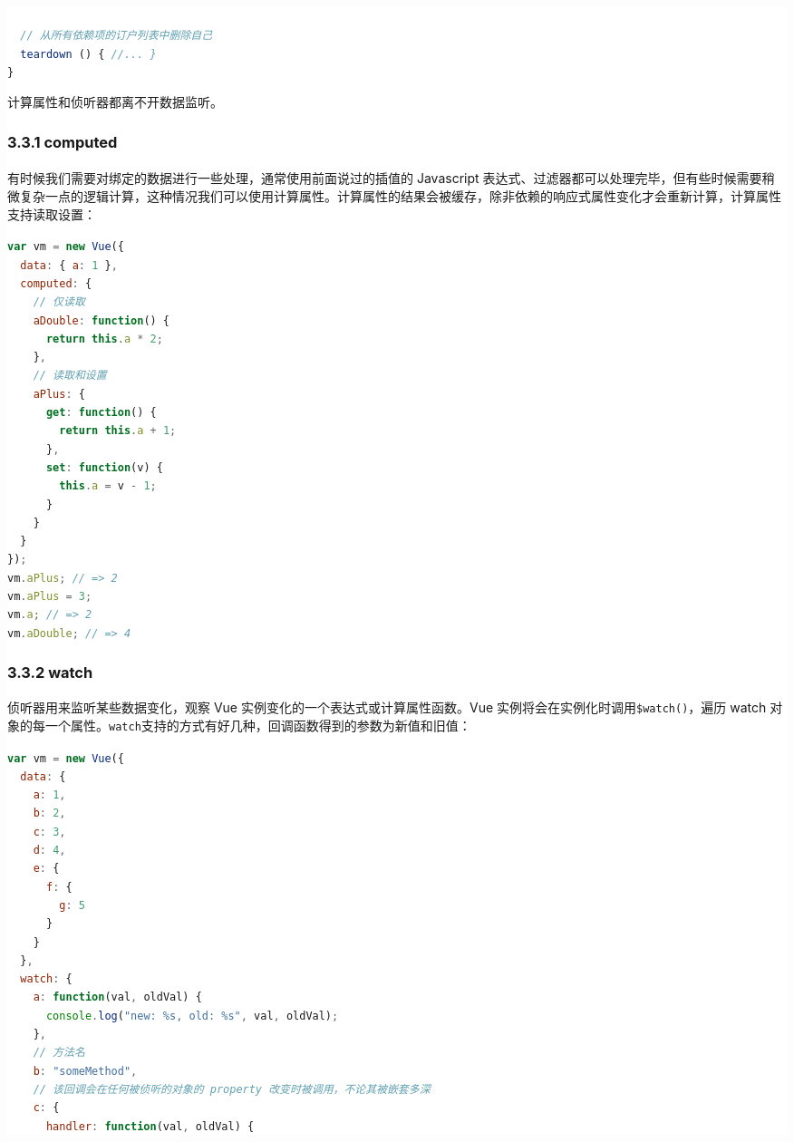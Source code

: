 ```js

  // 从所有依赖项的订户列表中删除自己
  teardown () { //... }
}
```

计算属性和侦听器都离不开数据监听。

### 3.3.1 computed

有时候我们需要对绑定的数据进行一些处理，通常使用前面说过的插值的 Javascript 表达式、过滤器都可以处理完毕，但有些时候需要稍微复杂一点的逻辑计算，这种情况我们可以使用计算属性。计算属性的结果会被缓存，除非依赖的响应式属性变化才会重新计算，计算属性支持读取设置：

```js
var vm = new Vue({
  data: { a: 1 },
  computed: {
    // 仅读取
    aDouble: function() {
      return this.a * 2;
    },
    // 读取和设置
    aPlus: {
      get: function() {
        return this.a + 1;
      },
      set: function(v) {
        this.a = v - 1;
      }
    }
  }
});
vm.aPlus; // => 2
vm.aPlus = 3;
vm.a; // => 2
vm.aDouble; // => 4
```

### 3.3.2 watch

侦听器用来监听某些数据变化，观察 Vue 实例变化的一个表达式或计算属性函数。Vue 实例将会在实例化时调用`$watch()`，遍历 watch 对象的每一个属性。`watch`支持的方式有好几种，回调函数得到的参数为新值和旧值：

```js
var vm = new Vue({
  data: {
    a: 1,
    b: 2,
    c: 3,
    d: 4,
    e: {
      f: {
        g: 5
      }
    }
  },
  watch: {
    a: function(val, oldVal) {
      console.log("new: %s, old: %s", val, oldVal);
    },
    // 方法名
    b: "someMethod",
    // 该回调会在任何被侦听的对象的 property 改变时被调用，不论其被嵌套多深
    c: {
      handler: function(val, oldVal) {
```